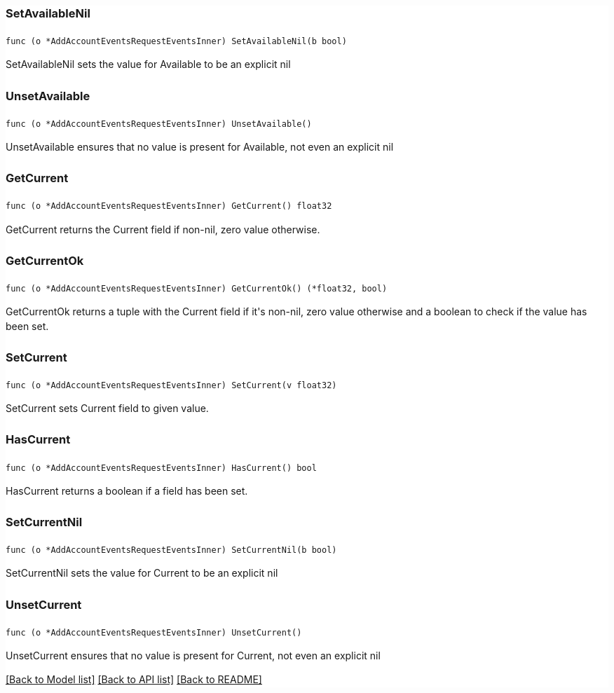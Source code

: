 ### SetAvailableNil

`func (o *AddAccountEventsRequestEventsInner) SetAvailableNil(b bool)`

 SetAvailableNil sets the value for Available to be an explicit nil

### UnsetAvailable
`func (o *AddAccountEventsRequestEventsInner) UnsetAvailable()`

UnsetAvailable ensures that no value is present for Available, not even an explicit nil
### GetCurrent

`func (o *AddAccountEventsRequestEventsInner) GetCurrent() float32`

GetCurrent returns the Current field if non-nil, zero value otherwise.

### GetCurrentOk

`func (o *AddAccountEventsRequestEventsInner) GetCurrentOk() (*float32, bool)`

GetCurrentOk returns a tuple with the Current field if it's non-nil, zero value otherwise
and a boolean to check if the value has been set.

### SetCurrent

`func (o *AddAccountEventsRequestEventsInner) SetCurrent(v float32)`

SetCurrent sets Current field to given value.

### HasCurrent

`func (o *AddAccountEventsRequestEventsInner) HasCurrent() bool`

HasCurrent returns a boolean if a field has been set.

### SetCurrentNil

`func (o *AddAccountEventsRequestEventsInner) SetCurrentNil(b bool)`

 SetCurrentNil sets the value for Current to be an explicit nil

### UnsetCurrent
`func (o *AddAccountEventsRequestEventsInner) UnsetCurrent()`

UnsetCurrent ensures that no value is present for Current, not even an explicit nil

[[Back to Model list]](../README.md#documentation-for-models) [[Back to API list]](../README.md#documentation-for-api-endpoints) [[Back to README]](../README.md)


